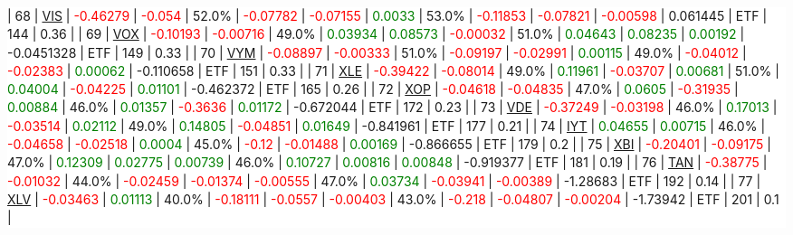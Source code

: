 |  68 | [VIS](https://finance.yahoo.com/quote/VIS/financials)     | <span style="color: red;"> -0.46279 </span>   | <span style="color: red;"> -0.054 </span>     | 52.0%                  | <span style="color: red;"> -0.07782 </span>  | <span style="color: red;"> -0.07155 </span>  | <span style="color: green;"> 0.0033 </span>  | 53.0%                  | <span style="color: red;"> -0.11853 </span>  | <span style="color: red;"> -0.07821 </span>  | <span style="color: red;"> -0.00598 </span>  |    0.061445   | ETF                    |    144 |           0.36 |
|  69 | [VOX](https://finance.yahoo.com/quote/VOX/financials)     | <span style="color: red;"> -0.10193 </span>   | <span style="color: red;"> -0.00716 </span>   | 49.0%                  | <span style="color: green;"> 0.03934 </span> | <span style="color: green;"> 0.08573 </span> | <span style="color: red;"> -0.00032 </span>  | 51.0%                  | <span style="color: green;"> 0.04643 </span> | <span style="color: green;"> 0.08235 </span> | <span style="color: green;"> 0.00192 </span> |   -0.0451328  | ETF                    |    149 |           0.33 |
|  70 | [VYM](https://finance.yahoo.com/quote/VYM/financials)     | <span style="color: red;"> -0.08897 </span>   | <span style="color: red;"> -0.00333 </span>   | 51.0%                  | <span style="color: red;"> -0.09197 </span>  | <span style="color: red;"> -0.02991 </span>  | <span style="color: green;"> 0.00115 </span> | 49.0%                  | <span style="color: red;"> -0.04012 </span>  | <span style="color: red;"> -0.02383 </span>  | <span style="color: green;"> 0.00062 </span> |   -0.110658   | ETF                    |    151 |           0.33 |
|  71 | [XLE](https://finance.yahoo.com/quote/XLE/financials)     | <span style="color: red;"> -0.39422 </span>   | <span style="color: red;"> -0.08014 </span>   | 49.0%                  | <span style="color: green;"> 0.11961 </span> | <span style="color: red;"> -0.03707 </span>  | <span style="color: green;"> 0.00681 </span> | 51.0%                  | <span style="color: green;"> 0.04004 </span> | <span style="color: red;"> -0.04225 </span>  | <span style="color: green;"> 0.01101 </span> |   -0.462372   | ETF                    |    165 |           0.26 |
|  72 | [XOP](https://finance.yahoo.com/quote/XOP/financials)     | <span style="color: red;"> -0.04618 </span>   | <span style="color: red;"> -0.04835 </span>   | 47.0%                  | <span style="color: green;"> 0.0605 </span>  | <span style="color: red;"> -0.31935 </span>  | <span style="color: green;"> 0.00884 </span> | 46.0%                  | <span style="color: green;"> 0.01357 </span> | <span style="color: red;"> -0.3636 </span>   | <span style="color: green;"> 0.01172 </span> |   -0.672044   | ETF                    |    172 |           0.23 |
|  73 | [VDE](https://finance.yahoo.com/quote/VDE/financials)     | <span style="color: red;"> -0.37249 </span>   | <span style="color: red;"> -0.03198 </span>   | 46.0%                  | <span style="color: green;"> 0.17013 </span> | <span style="color: red;"> -0.03514 </span>  | <span style="color: green;"> 0.02112 </span> | 49.0%                  | <span style="color: green;"> 0.14805 </span> | <span style="color: red;"> -0.04851 </span>  | <span style="color: green;"> 0.01649 </span> |   -0.841961   | ETF                    |    177 |           0.21 |
|  74 | [IYT](https://finance.yahoo.com/quote/IYT/financials)     | <span style="color: green;"> 0.04655 </span>  | <span style="color: green;"> 0.00715 </span>  | 46.0%                  | <span style="color: red;"> -0.04658 </span>  | <span style="color: red;"> -0.02518 </span>  | <span style="color: green;"> 0.0004 </span>  | 45.0%                  | <span style="color: red;"> -0.12 </span>     | <span style="color: red;"> -0.01488 </span>  | <span style="color: green;"> 0.00169 </span> |   -0.866655   | ETF                    |    179 |           0.2  |
|  75 | [XBI](https://finance.yahoo.com/quote/XBI/financials)     | <span style="color: red;"> -0.20401 </span>   | <span style="color: red;"> -0.09175 </span>   | 47.0%                  | <span style="color: green;"> 0.12309 </span> | <span style="color: green;"> 0.02775 </span> | <span style="color: green;"> 0.00739 </span> | 46.0%                  | <span style="color: green;"> 0.10727 </span> | <span style="color: green;"> 0.00816 </span> | <span style="color: green;"> 0.00848 </span> |   -0.919377   | ETF                    |    181 |           0.19 |
|  76 | [TAN](https://finance.yahoo.com/quote/TAN/financials)     | <span style="color: red;"> -0.38775 </span>   | <span style="color: red;"> -0.01032 </span>   | 44.0%                  | <span style="color: red;"> -0.02459 </span>  | <span style="color: red;"> -0.01374 </span>  | <span style="color: red;"> -0.00555 </span>  | 47.0%                  | <span style="color: green;"> 0.03734 </span> | <span style="color: red;"> -0.03941 </span>  | <span style="color: red;"> -0.00389 </span>  |   -1.28683    | ETF                    |    192 |           0.14 |
|  77 | [XLV](https://finance.yahoo.com/quote/XLV/financials)     | <span style="color: red;"> -0.03463 </span>   | <span style="color: green;"> 0.01113 </span>  | 40.0%                  | <span style="color: red;"> -0.18111 </span>  | <span style="color: red;"> -0.0557 </span>   | <span style="color: red;"> -0.00403 </span>  | 43.0%                  | <span style="color: red;"> -0.218 </span>    | <span style="color: red;"> -0.04807 </span>  | <span style="color: red;"> -0.00204 </span>  |   -1.73942    | ETF                    |    201 |           0.1  |